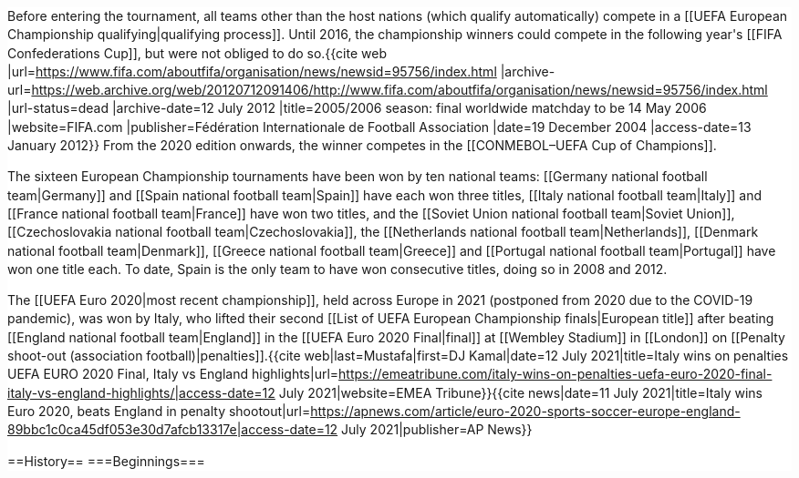 
Before entering the tournament, all teams other than the host nations (which qualify automatically) compete in a [[UEFA European Championship qualifying|qualifying process]]. Until 2016, the championship winners could compete in the following year's [[FIFA Confederations Cup]], but were not obliged to do so.<ref>{{cite web |url=https://www.fifa.com/aboutfifa/organisation/news/newsid=95756/index.html |archive-url=https://web.archive.org/web/20120712091406/http://www.fifa.com/aboutfifa/organisation/news/newsid=95756/index.html |url-status=dead |archive-date=12 July 2012 |title=2005/2006 season: final worldwide matchday to be 14 May 2006 |website=FIFA.com |publisher=Fédération Internationale de Football Association |date=19 December 2004 |access-date=13 January 2012}}</ref> From the 2020 edition onwards, the winner competes in the [[CONMEBOL–UEFA Cup of Champions]].

The sixteen European Championship tournaments have been won by ten national teams: [[Germany national football team|Germany]] and [[Spain national football team|Spain]] have each won three titles, [[Italy national football team|Italy]] and [[France national football team|France]] have won two titles, and the [[Soviet Union national football team|Soviet Union]], [[Czechoslovakia national football team|Czechoslovakia]], the [[Netherlands national football team|Netherlands]], [[Denmark national football team|Denmark]], [[Greece national football team|Greece]] and [[Portugal national football team|Portugal]] have won one title each. To date, Spain is the only team to have won consecutive titles, doing so in 2008 and 2012.

The [[UEFA Euro 2020|most recent championship]], held across Europe in 2021 (postponed from 2020 due to the COVID-19 pandemic), was won by Italy, who lifted their second [[List of UEFA European Championship finals|European title]] after beating [[England national football team|England]] in the [[UEFA Euro 2020 Final|final]] at [[Wembley Stadium]] in [[London]] on [[Penalty shoot-out (association football)|penalties]].<ref>{{cite web|last=Mustafa|first=DJ Kamal|date=12 July 2021|title=Italy wins on penalties UEFA EURO 2020 Final, Italy vs England highlights|url=https://emeatribune.com/italy-wins-on-penalties-uefa-euro-2020-final-italy-vs-england-highlights/|access-date=12 July 2021|website=EMEA Tribune}}</ref><ref>{{cite news|date=11 July 2021|title=Italy wins Euro 2020, beats England in penalty shootout|url=https://apnews.com/article/euro-2020-sports-soccer-europe-england-89bbc1c0ca45df053e30d7afcb13317e|access-date=12 July 2021|publisher=AP News}}</ref>

==History==
===Beginnings===